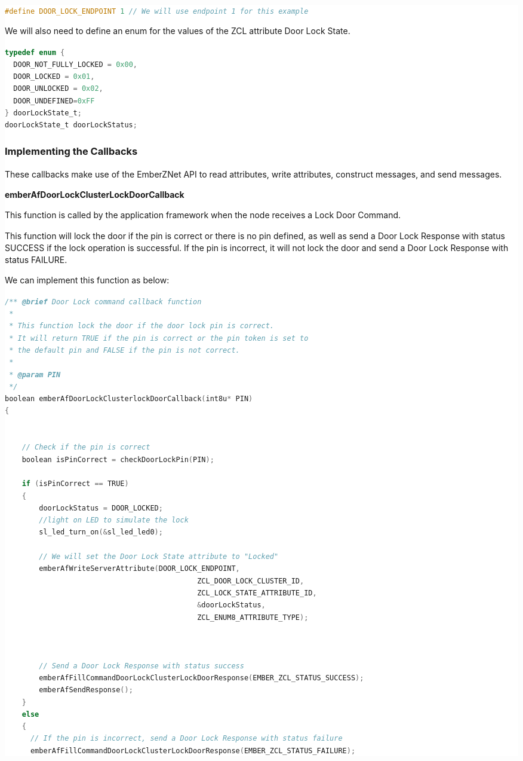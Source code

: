 ```c
#define DOOR_LOCK_ENDPOINT 1 // We will use endpoint 1 for this example
```
We will also need to define an enum for the values of the ZCL attribute Door Lock State.
```c
typedef enum {
  DOOR_NOT_FULLY_LOCKED = 0x00,
  DOOR_LOCKED = 0x01,
  DOOR_UNLOCKED = 0x02,
  DOOR_UNDEFINED=0xFF
} doorLockState_t;
doorLockState_t doorLockStatus;
```
### Implementing the Callbacks

These callbacks make use of the EmberZNet API to read attributes, write attributes, construct messages, and send messages.

**emberAfDoorLockClusterLockDoorCallback**

This function is called by the application framework when the node receives a Lock Door Command.

This function will lock the door if the pin is correct or there is no pin defined, as well as send a Door Lock Response with status SUCCESS if the lock operation is successful. If the pin is incorrect, it will not lock the door and send a Door Lock Response with status FAILURE.

We can implement this function as below:
```c
/** @brief Door Lock command callback function
 *
 * This function lock the door if the door lock pin is correct.
 * It will return TRUE if the pin is correct or the pin token is set to
 * the default pin and FALSE if the pin is not correct.
 *
 * @param PIN
 */
boolean emberAfDoorLockClusterlockDoorCallback(int8u* PIN)
{


    // Check if the pin is correct
    boolean isPinCorrect = checkDoorLockPin(PIN);

    if (isPinCorrect == TRUE)
    {
        doorLockStatus = DOOR_LOCKED;
        //light on LED to simulate the lock
        sl_led_turn_on(&sl_led_led0);

        // We will set the Door Lock State attribute to "Locked"
        emberAfWriteServerAttribute(DOOR_LOCK_ENDPOINT,
                                             ZCL_DOOR_LOCK_CLUSTER_ID,
                                             ZCL_LOCK_STATE_ATTRIBUTE_ID,
                                             &doorLockStatus,
                                             ZCL_ENUM8_ATTRIBUTE_TYPE);



        // Send a Door Lock Response with status success
        emberAfFillCommandDoorLockClusterLockDoorResponse(EMBER_ZCL_STATUS_SUCCESS);
        emberAfSendResponse();
    }
    else
    {
      // If the pin is incorrect, send a Door Lock Response with status failure
      emberAfFillCommandDoorLockClusterLockDoorResponse(EMBER_ZCL_STATUS_FAILURE);
```
